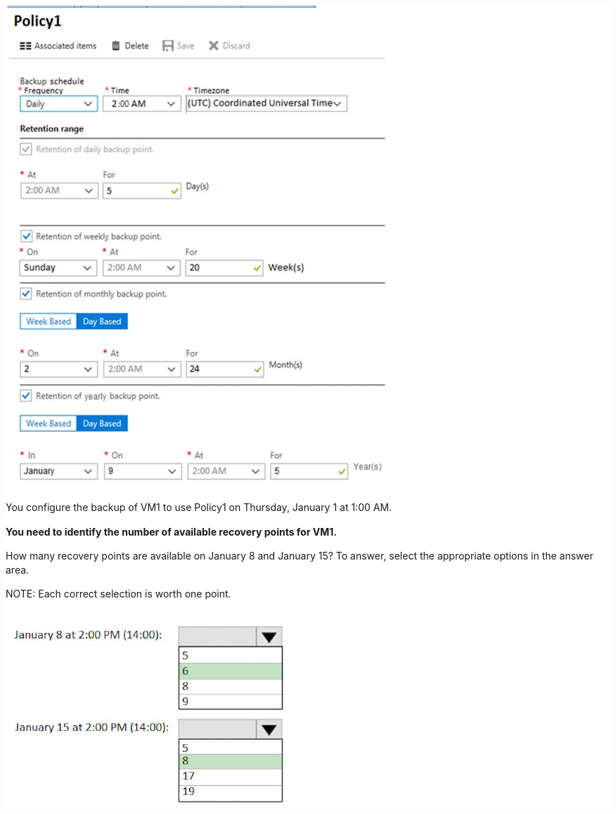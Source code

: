 ![Alt Image Text](../images/az104_19_48.png "Body image")

You configure the backup of VM1 to use Policy1 on Thursday, January 1 at 1:00 AM.

**You need to identify the number of available recovery points for VM1.**

How many recovery points are available on January 8 and January 15? To answer, select the appropriate options in the answer area.

NOTE: Each correct selection is worth one point.

![Alt Image Text](../images/az104_19_49.png "Body image")
